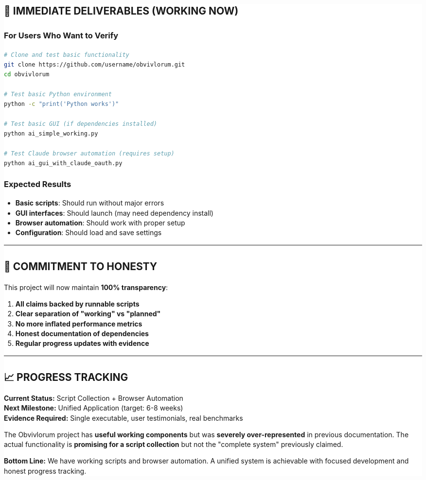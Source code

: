 ## 🎯 IMMEDIATE DELIVERABLES (WORKING NOW)

### For Users Who Want to Verify
```bash
# Clone and test basic functionality
git clone https://github.com/username/obvivlorum.git
cd obvivlorum

# Test basic Python environment
python -c "print('Python works')"

# Test basic GUI (if dependencies installed)
python ai_simple_working.py

# Test Claude browser automation (requires setup)
python ai_gui_with_claude_oauth.py
```

### Expected Results
- **Basic scripts**: Should run without major errors
- **GUI interfaces**: Should launch (may need dependency install)
- **Browser automation**: Should work with proper setup
- **Configuration**: Should load and save settings

---

## 💯 COMMITMENT TO HONESTY

This project will now maintain **100% transparency**:

1. **All claims backed by runnable scripts**
2. **Clear separation of "working" vs "planned"**
3. **No more inflated performance metrics**
4. **Honest documentation of dependencies**
5. **Regular progress updates with evidence**

---

## 📈 PROGRESS TRACKING

**Current Status:** Script Collection + Browser Automation  
**Next Milestone:** Unified Application (target: 6-8 weeks)  
**Evidence Required:** Single executable, user testimonials, real benchmarks

The Obvivlorum project has **useful working components** but was **severely over-represented** in previous documentation. The actual functionality is **promising for a script collection** but not the "complete system" previously claimed.

**Bottom Line:** We have working scripts and browser automation. A unified system is achievable with focused development and honest progress tracking.